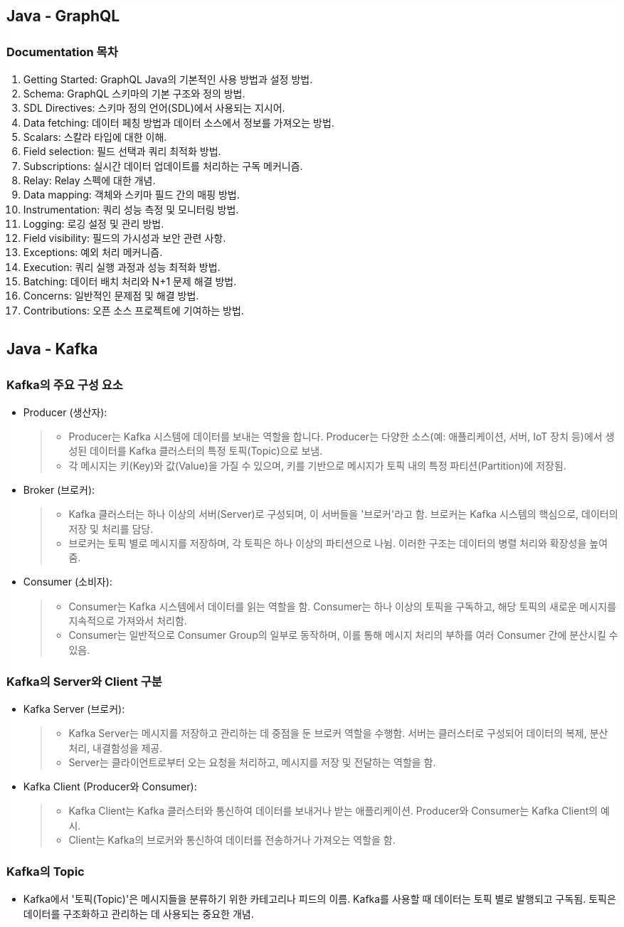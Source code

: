 ## Java - GraphQL

### Documentation 목차

1. Getting Started: GraphQL Java의 기본적인 사용 방법과 설정 방법.
2. Schema: GraphQL 스키마의 기본 구조와 정의 방법.
3. SDL Directives: 스키마 정의 언어(SDL)에서 사용되는 지시어.
4. Data fetching: 데이터 페칭 방법과 데이터 소스에서 정보를 가져오는 방법.
5. Scalars: 스칼라 타입에 대한 이해.
6. Field selection: 필드 선택과 쿼리 최적화 방법.
7. Subscriptions: 실시간 데이터 업데이트를 처리하는 구독 메커니즘.
8. Relay: Relay 스펙에 대한 개념.
9. Data mapping: 객체와 스키마 필드 간의 매핑 방법.
10. Instrumentation: 쿼리 성능 측정 및 모니터링 방법.
11. Logging: 로깅 설정 및 관리 방법.
12. Field visibility: 필드의 가시성과 보안 관련 사항.
13. Exceptions: 예외 처리 메커니즘.
14. Execution: 쿼리 실행 과정과 성능 최적화 방법.
15. Batching: 데이터 배치 처리와 N+1 문제 해결 방법.
16. Concerns: 일반적인 문제점 및 해결 방법.
17. Contributions: 오픈 소스 프로젝트에 기여하는 방법.

## Java - Kafka

### Kafka의 주요 구성 요소

- Producer (생산자):
  > - Producer는 Kafka 시스템에 데이터를 보내는 역할을 합니다. Producer는 다양한 소스(예: 애플리케이션, 서버, IoT 장치 등)에서 생성된 데이터를 Kafka 클러스터의 특정 토픽(Topic)으로 보냄.
  > - 각 메시지는 키(Key)와 값(Value)을 가질 수 있으며, 키를 기반으로 메시지가 토픽 내의 특정 파티션(Partition)에 저장됨.
- Broker (브로커):
  > - Kafka 클러스터는 하나 이상의 서버(Server)로 구성되며, 이 서버들을 '브로커'라고 함. 브로커는 Kafka 시스템의 핵심으로, 데이터의 저장 및 처리를 담당.
  > - 브로커는 토픽 별로 메시지를 저장하며, 각 토픽은 하나 이상의 파티션으로 나뉨. 이러한 구조는 데이터의 병렬 처리와 확장성을 높여줌.
- Consumer (소비자):
  > - Consumer는 Kafka 시스템에서 데이터를 읽는 역할을 함. Consumer는 하나 이상의 토픽을 구독하고, 해당 토픽의 새로운 메시지를 지속적으로 가져와서 처리함.
  > - Consumer는 일반적으로 Consumer Group의 일부로 동작하며, 이를 통해 메시지 처리의 부하를 여러 Consumer 간에 분산시킬 수 있음.

### Kafka의 Server와 Client 구분

- Kafka Server (브로커):

  > - Kafka Server는 메시지를 저장하고 관리하는 데 중점을 둔 브로커 역할을 수행함. 서버는 클러스터로 구성되어 데이터의 복제, 분산 처리, 내결함성을 제공.
  > - Server는 클라이언트로부터 오는 요청을 처리하고, 메시지를 저장 및 전달하는 역할을 함.

- Kafka Client (Producer와 Consumer):
  > - Kafka Client는 Kafka 클러스터와 통신하여 데이터를 보내거나 받는 애플리케이션. Producer와 Consumer는 Kafka Client의 예시.
  > - Client는 Kafka의 브로커와 통신하여 데이터를 전송하거나 가져오는 역할을 함.

### Kafka의 Topic

- Kafka에서 '토픽(Topic)'은 메시지들을 분류하기 위한 카테고리나 피드의 이름. Kafka를 사용할 때 데이터는 토픽 별로 발행되고 구독됨. 토픽은 데이터를 구조화하고 관리하는 데 사용되는 중요한 개념.
